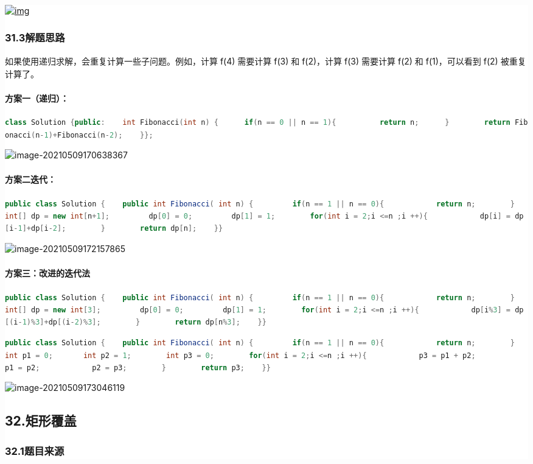 [![img](https://camo.githubusercontent.com/88b00490c460e10d59df9094f891e3a7980360fd1e4f7366b4ef3b20008e710a/68747470733a2f2f63732d6e6f7465732d313235363130393739362e636f732e61702d6775616e677a686f752e6d7971636c6f75642e636f6d2f34356265393538372d363036392d346162372d623961632d3834306462316135333734342e6a7067)](https://camo.githubusercontent.com/88b00490c460e10d59df9094f891e3a7980360fd1e4f7366b4ef3b20008e710a/68747470733a2f2f63732d6e6f7465732d313235363130393739362e636f732e61702d6775616e677a686f752e6d7971636c6f75642e636f6d2f34356265393538372d363036392d346162372d623961632d3834306462316135333734342e6a7067)

### 31.3解题思路

如果使用递归求解，会重复计算一些子问题。例如，计算 f(4) 需要计算 f(3) 和 f(2)，计算 f(3) 需要计算 f(2) 和 f(1)，可以看到 f(2) 被重复计算了。

#### 方案一（递归）：

```c++
class Solution {public:    int Fibonacci(int n) {      if(n == 0 || n == 1){          return n;      }        return Fibonacci(n-1)+Fibonacci(n-2);    }};
```

![image-20210509170638367](https://gitee.com/ljf2402901363/picgo-images/raw/master/typora/image-20210509170638367.png)

#### 方案二迭代：

```java
public class Solution {    public int Fibonacci( int n) {         if(n == 1 || n == 0){            return n;        }        int[] dp = new int[n+1];         dp[0] = 0;         dp[1] = 1;        for(int i = 2;i <=n ;i ++){            dp[i] = dp[i-1]+dp[i-2];        }        return dp[n];    }}
```

![image-20210509172157865](https://gitee.com/ljf2402901363/picgo-images/raw/master/typora/image-20210509172157865.png)

#### 方案三：改进的迭代法

```java
public class Solution {    public int Fibonacci( int n) {         if(n == 1 || n == 0){            return n;        }        int[] dp = new int[3];         dp[0] = 0;         dp[1] = 1;        for(int i = 2;i <=n ;i ++){            dp[i%3] = dp[(i-1)%3]+dp[(i-2)%3];        }        return dp[n%3];    }}
```

```java
public class Solution {    public int Fibonacci( int n) {         if(n == 1 || n == 0){            return n;        }       int p1 = 0;       int p2 = 1;        int p3 = 0;        for(int i = 2;i <=n ;i ++){            p3 = p1 + p2;            p1 = p2;            p2 = p3;        }        return p3;    }}
```

![image-20210509173046119](https://gitee.com/ljf2402901363/picgo-images/raw/master/typora/image-20210509173046119.png)



## 32.矩形覆盖

### 32.1题目来源

